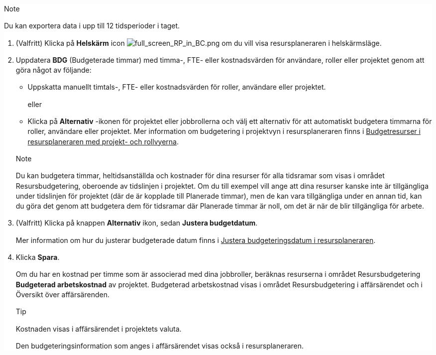    >[!NOTE]
   Du kan exportera data i upp till 12 tidsperioder i taget.

1. (Valfritt) Klicka på **Helskärm** icon ![full_screen_RP_in_BC.png](assets/full-screen-rp-in-bc.png) om du vill visa resursplaneraren i helskärmsläge.

1. Uppdatera **BDG** (Budgeterade timmar) med timma-, FTE- eller kostnadsvärden för användare, roller eller projektet genom att göra något av följande:

   * Uppskatta manuellt timtals-, FTE- eller kostnadsvärden för roller, användare eller projektet.

      eller

   * Klicka på **Alternativ** -ikonen för projektet eller jobbrollerna och välj ett alternativ för att automatiskt budgetera timmarna för roller, användare eller projektet.
   Mer information om budgetering i projektvyn i resursplaneraren finns i [Budgetresurser i resursplaneraren med projekt- och rollvyerna](../../../resource-mgmt/resource-planning/budget-resources-project-role-views-resource-planner.md).

   >[!NOTE]
   Du kan budgetera timmar, heltidsanställda och kostnader för dina resurser för alla tidsramar som visas i området Resursbudgetering, oberoende av tidslinjen i projektet. Om du till exempel vill ange att dina resurser kanske inte är tillgängliga under tidslinjen för projektet (där de är kopplade till Planerade timmar), men de kan vara tillgängliga under en annan tid, kan du göra det genom att budgetera dem för tidsramar där Planerade timmar är noll, om det är när de blir tillgängliga för arbete.

1. (Valfritt) Klicka på knappen **Alternativ** ikon, sedan **Justera budgetdatum**.

   Mer information om hur du justerar budgeterade datum finns i [Justera budgeteringsdatum i resursplaneraren](../../../resource-mgmt/resource-planning/adjust-budgeting-dates.md).

1. Klicka **Spara**.

   Om du har en kostnad per timme som är associerad med dina jobbroller, beräknas resurserna i området Resursbudgetering **Budgeterad arbetskostnad** av projektet. Budgeterad arbetskostnad visas i området Resursbudgetering i affärsärendet och i Översikt över affärsärenden.

   >[!TIP]
   Kostnaden visas i affärsärendet i projektets valuta.

   Den budgeteringsinformation som anges i affärsärendet visas också i resursplaneraren.

   

